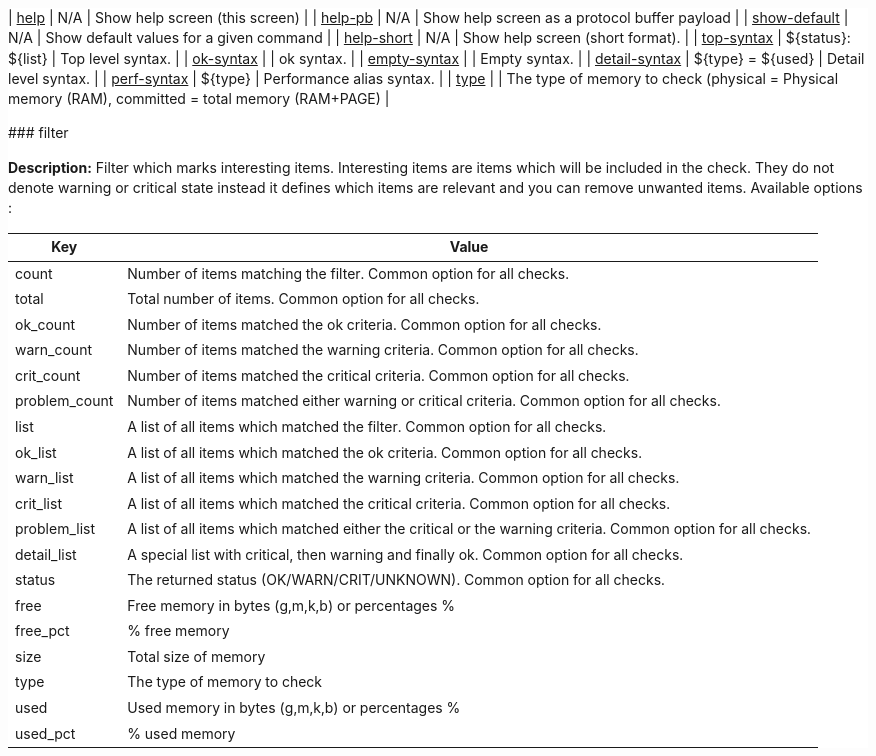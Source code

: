 | [help](#check_memory_help)                   | N/A                | Show help screen (this screen)                                                                                   |
| [help-pb](#check_memory_help-pb)             | N/A                | Show help screen as a protocol buffer payload                                                                    |
| [show-default](#check_memory_show-default)   | N/A                | Show default values for a given command                                                                          |
| [help-short](#check_memory_help-short)       | N/A                | Show help screen (short format).                                                                                 |
| [top-syntax](#check_memory_top-syntax)       | ${status}: ${list} | Top level syntax.                                                                                                |
| [ok-syntax](#check_memory_ok-syntax)         |                    | ok syntax.                                                                                                       |
| [empty-syntax](#check_memory_empty-syntax)   |                    | Empty syntax.                                                                                                    |
| [detail-syntax](#check_memory_detail-syntax) | ${type} = ${used}  | Detail level syntax.                                                                                             |
| [perf-syntax](#check_memory_perf-syntax)     | ${type}            | Performance alias syntax.                                                                                        |
| [type](#check_memory_type)                   |                    | The type of memory to check (physical = Physical memory (RAM), committed = total memory (RAM+PAGE)               |


<a name="check_memory_filter"/>
### filter



**Description:**
Filter which marks interesting items.
Interesting items are items which will be included in the check.
They do not denote warning or critical state instead it defines which items are relevant and you can remove unwanted items.
Available options : 

| Key           | Value                                                                                                         |
|---------------|---------------------------------------------------------------------------------------------------------------|
| count         | Number of items matching the filter. Common option for all checks.                                            |
| total         |  Total number of items. Common option for all checks.                                                         |
| ok_count      |  Number of items matched the ok criteria. Common option for all checks.                                       |
| warn_count    |  Number of items matched the warning criteria. Common option for all checks.                                  |
| crit_count    |  Number of items matched the critical criteria. Common option for all checks.                                 |
| problem_count |  Number of items matched either warning or critical criteria. Common option for all checks.                   |
| list          |  A list of all items which matched the filter. Common option for all checks.                                  |
| ok_list       |  A list of all items which matched the ok criteria. Common option for all checks.                             |
| warn_list     |  A list of all items which matched the warning criteria. Common option for all checks.                        |
| crit_list     |  A list of all items which matched the critical criteria. Common option for all checks.                       |
| problem_list  |  A list of all items which matched either the critical or the warning criteria. Common option for all checks. |
| detail_list   |  A special list with critical, then warning and finally ok. Common option for all checks.                     |
| status        |  The returned status (OK/WARN/CRIT/UNKNOWN). Common option for all checks.                                    |
| free          | Free memory in bytes (g,m,k,b) or percentages %                                                               |
| free_pct      | % free memory                                                                                                 |
| size          | Total size of memory                                                                                          |
| type          | The type of memory to check                                                                                   |
| used          | Used memory in bytes (g,m,k,b) or percentages %                                                               |
| used_pct      | % used memory                                                                                                 |
